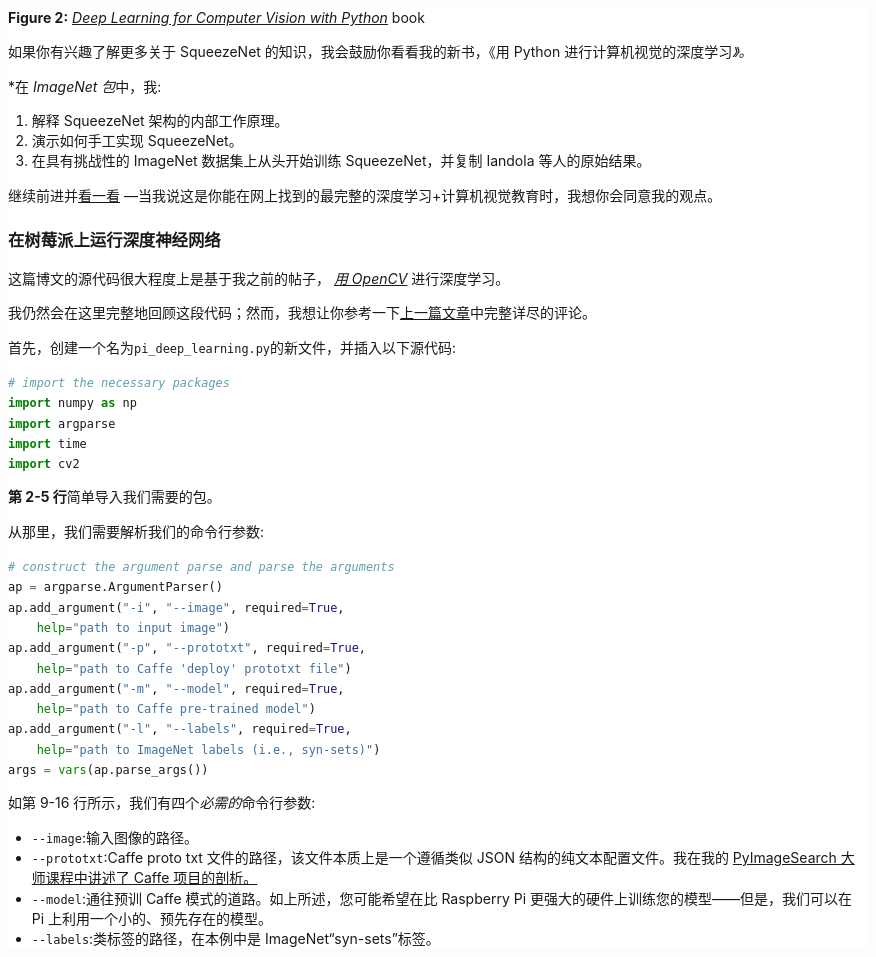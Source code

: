 **Figure 2:** [*Deep Learning for Computer Vision with Python*](https://pyimagesearch.com/deep-learning-computer-vision-python-book/) book

如果你有兴趣了解更多关于 SqueezeNet 的知识，我会鼓励你看看我的新书，《用 Python 进行计算机视觉的深度学习[](https://pyimagesearch.com/deep-learning-computer-vision-python-book/)*》。*

 *在 *ImageNet 包*中，我:

1.  解释 SqueezeNet 架构的内部工作原理。
2.  演示如何手工实现 SqueezeNet。
3.  在具有挑战性的 ImageNet 数据集上从头开始训练 SqueezeNet，并复制 Iandola 等人的原始结果。

继续前进并[看一看](https://pyimagesearch.com/deep-learning-computer-vision-python-book/) —当我说这是你能在网上找到的最完整的深度学习+计算机视觉教育时，我想你会同意我的观点。

### 在树莓派上运行深度神经网络

这篇博文的源代码很大程度上是基于我之前的帖子， [*用 OpenCV*](https://pyimagesearch.com/2017/08/21/deep-learning-with-opencv/) 进行深度学习。

我仍然会在这里完整地回顾这段代码；然而，我想让你参考一下[上一篇文章](https://pyimagesearch.com/2017/08/21/deep-learning-with-opencv/)中完整详尽的评论。

首先，创建一个名为`pi_deep_learning.py`的新文件，并插入以下源代码:

```py
# import the necessary packages
import numpy as np
import argparse
import time
import cv2

```

**第 2-5 行**简单导入我们需要的包。

从那里，我们需要解析我们的命令行参数:

```py
# construct the argument parse and parse the arguments
ap = argparse.ArgumentParser()
ap.add_argument("-i", "--image", required=True,
	help="path to input image")
ap.add_argument("-p", "--prototxt", required=True,
	help="path to Caffe 'deploy' prototxt file")
ap.add_argument("-m", "--model", required=True,
	help="path to Caffe pre-trained model")
ap.add_argument("-l", "--labels", required=True,
	help="path to ImageNet labels (i.e., syn-sets)")
args = vars(ap.parse_args())

```

如第 9-16 行所示，我们有四个*必需的*命令行参数:

*   `--image`:输入图像的路径。
*   `--prototxt`:Caffe proto txt 文件的路径，该文件本质上是一个遵循类似 JSON 结构的纯文本配置文件。我在我的 [PyImageSearch 大师课程中讲述了 Caffe 项目的剖析。](https://pyimagesearch.com/pyimagesearch-gurus/)
*   `--model`:通往预训 Caffe 模式的道路。如上所述，您可能希望在比 Raspberry Pi 更强大的硬件上训练您的模型——但是，我们可以在 Pi 上利用一个小的、预先存在的模型。
*   `--labels`:类标签的路径，在本例中是 ImageNet“syn-sets”标签。

